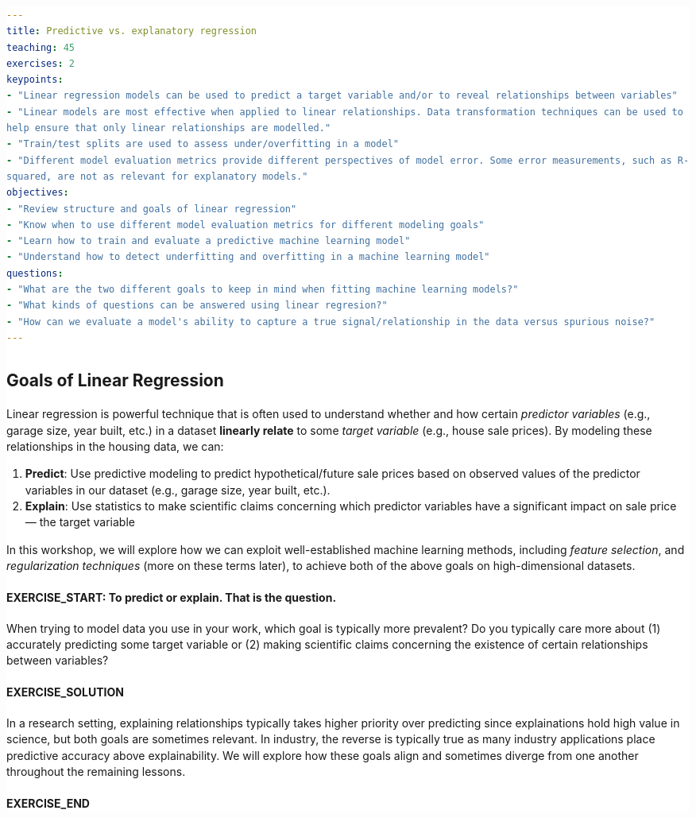 ```yaml
---
title: Predictive vs. explanatory regression
teaching: 45
exercises: 2
keypoints:
- "Linear regression models can be used to predict a target variable and/or to reveal relationships between variables"
- "Linear models are most effective when applied to linear relationships. Data transformation techniques can be used to help ensure that only linear relationships are modelled."
- "Train/test splits are used to assess under/overfitting in a model"
- "Different model evaluation metrics provide different perspectives of model error. Some error measurements, such as R-squared, are not as relevant for explanatory models."
objectives:
- "Review structure and goals of linear regression"
- "Know when to use different model evaluation metrics for different modeling goals"
- "Learn how to train and evaluate a predictive machine learning model"
- "Understand how to detect underfitting and overfitting in a machine learning model"
questions:
- "What are the two different goals to keep in mind when fitting machine learning models?"
- "What kinds of questions can be answered using linear regresion?"
- "How can we evaluate a model's ability to capture a true signal/relationship in the data versus spurious noise?"
---
```


## Goals of Linear Regression
Linear regression is powerful technique that is often used to understand whether and how certain *predictor variables* (e.g., garage size, year built, etc.) in a dataset **linearly relate** to some *target variable* (e.g., house sale prices). By modeling these relationships in the housing data, we can:

1. **Predict**: Use predictive modeling to predict hypothetical/future sale prices based on observed values of the predictor variables in our dataset (e.g., garage size, year built, etc.).
2. **Explain**: Use statistics to make scientific claims concerning which predictor variables have a significant impact on sale price — the target variable

In this workshop, we will explore how we can exploit well-established machine learning methods, including *feature selection*, and *regularization techniques* (more on these terms later), to achieve both of the above goals on high-dimensional datasets.

#### EXERCISE_START: To predict or explain. That is the question.
When trying to model data you use in your work, which goal is typically more prevalent? Do you typically care more about (1) accurately predicting some target variable or (2) making scientific claims concerning the existence of certain relationships between variables?
#### EXERCISE_SOLUTION
In a research setting, explaining relationships typically takes higher priority over predicting since explainations hold high value in science, but both goals are sometimes relevant. In industry, the reverse is typically true as many industry applications place predictive accuracy above explainability. We will explore how these goals align and sometimes diverge from one another throughout the remaining lessons.
#### EXERCISE_END
